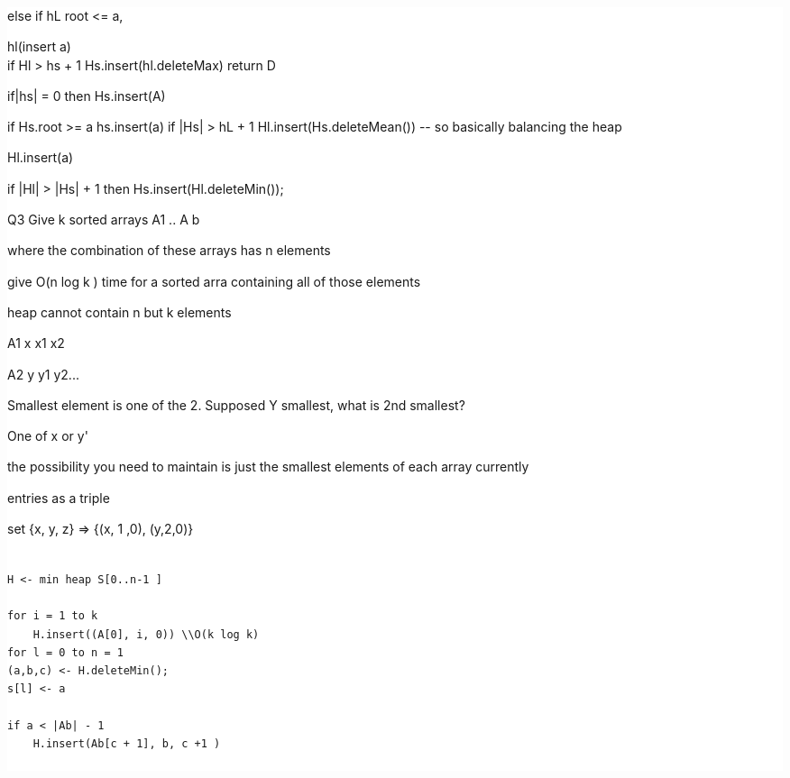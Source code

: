 else if hL root <= a,

hl(insert a)   
    if Hl > hs + 1 
    Hs.insert(hl.deleteMax)
return D

if|hs| = 0 then Hs.insert(A)

if Hs.root >= a
    hs.insert(a)
    if |Hs| > hL + 1 
    Hl.insert(Hs.deleteMean()) -- so basically balancing the heap 

Hl.insert(a)

if |Hl| > |Hs| + 1 then 
    Hs.insert(Hl.deleteMin());


Q3 Give k sorted arrays  A1 .. A b

where the combination of these arrays has n elements 

give O(n log k ) time for a sorted arra containing all of those elements 

heap cannot contain n but k elements 


A1 x x1 x2

A2 y y1 y2... 


Smallest element is one of the 2. Supposed Y smallest, what is 2nd smallest?

One of x or y'

the possibility you need to maintain is just the smallest elements of each array currently

entries as a triple 

set {x, y, z} => {(x, 1 ,0), (y,2,0)}

```

H <- min heap S[0..n-1 ]

for i = 1 to k 
    H.insert((A[0], i, 0)) \\O(k log k)
for l = 0 to n = 1 
(a,b,c) <- H.deleteMin();
s[l] <- a 

if a < |Ab| - 1 
    H.insert(Ab[c + 1], b, c +1 )


```

